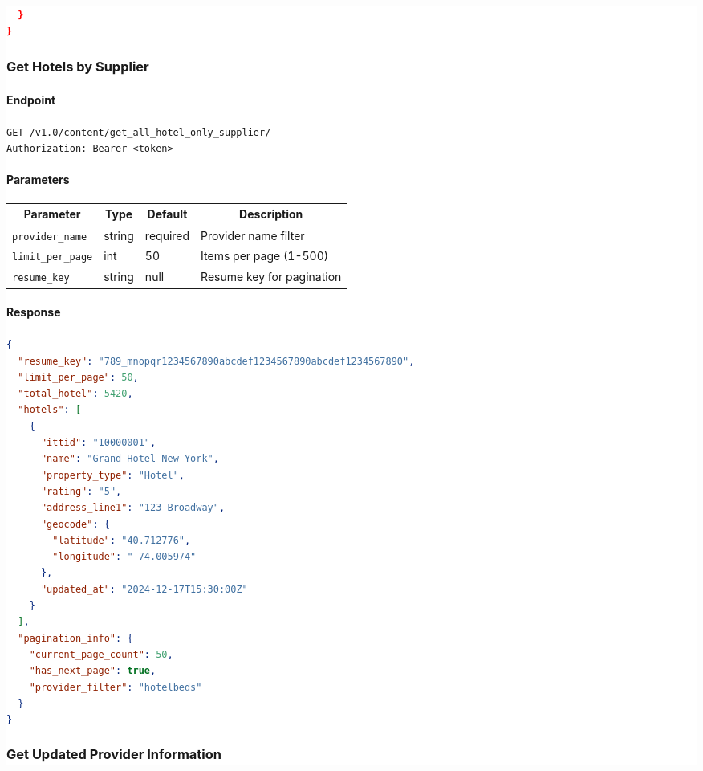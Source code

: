 ```json
  }
}
```

### Get Hotels by Supplier

#### Endpoint

```http
GET /v1.0/content/get_all_hotel_only_supplier/
Authorization: Bearer <token>
```

#### Parameters

| Parameter        | Type   | Default  | Description               |
| ---------------- | ------ | -------- | ------------------------- |
| `provider_name`  | string | required | Provider name filter      |
| `limit_per_page` | int    | 50       | Items per page (1-500)    |
| `resume_key`     | string | null     | Resume key for pagination |

#### Response

```json
{
  "resume_key": "789_mnopqr1234567890abcdef1234567890abcdef1234567890",
  "limit_per_page": 50,
  "total_hotel": 5420,
  "hotels": [
    {
      "ittid": "10000001",
      "name": "Grand Hotel New York",
      "property_type": "Hotel",
      "rating": "5",
      "address_line1": "123 Broadway",
      "geocode": {
        "latitude": "40.712776",
        "longitude": "-74.005974"
      },
      "updated_at": "2024-12-17T15:30:00Z"
    }
  ],
  "pagination_info": {
    "current_page_count": 50,
    "has_next_page": true,
    "provider_filter": "hotelbeds"
  }
}
```

### Get Updated Provider Information
